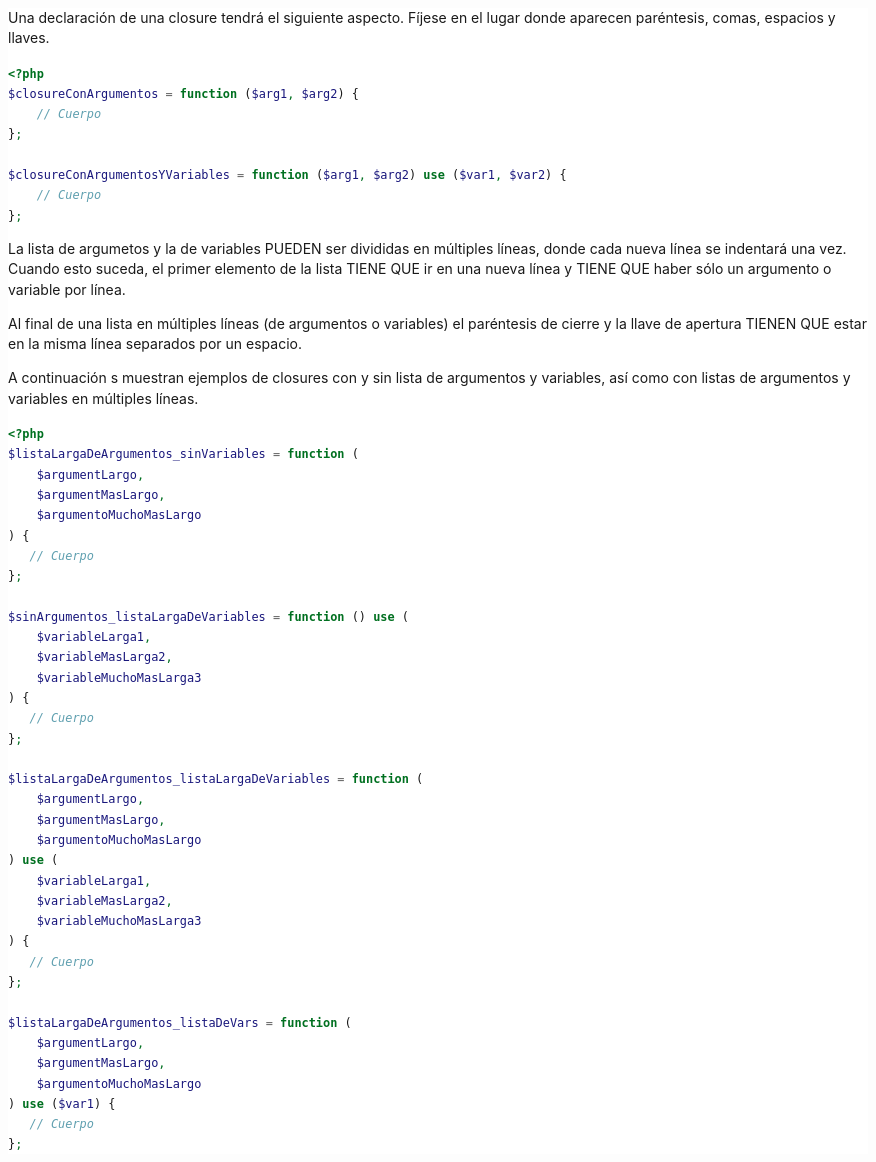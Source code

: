 Una declaración de una closure tendrá el siguiente aspecto.
Fíjese en el lugar donde aparecen paréntesis, comas, espacios y llaves.

```php
<?php
$closureConArgumentos = function ($arg1, $arg2) {
    // Cuerpo
};

$closureConArgumentosYVariables = function ($arg1, $arg2) use ($var1, $var2) {
    // Cuerpo
};
```

La lista de argumetos y la de variables PUEDEN ser divididas
en múltiples líneas, donde cada nueva línea se indentará una vez.
Cuando esto suceda, el primer elemento de la lista TIENE QUE
ir en una nueva línea y TIENE QUE haber sólo un argumento o
variable por línea.

Al final de una lista en múltiples líneas (de argumentos o variables)
el paréntesis de cierre y la llave de apertura TIENEN QUE estar en
la misma línea separados por un espacio.

A continuación s muestran ejemplos de closures con y sin lista de
argumentos y variables, así como con listas de argumentos y variables
en múltiples líneas.

```php
<?php
$listaLargaDeArgumentos_sinVariables = function (
    $argumentLargo,
    $argumentMasLargo,
    $argumentoMuchoMasLargo
) {
   // Cuerpo
};

$sinArgumentos_listaLargaDeVariables = function () use (
    $variableLarga1,
    $variableMasLarga2,
    $variableMuchoMasLarga3
) {
   // Cuerpo
};

$listaLargaDeArgumentos_listaLargaDeVariables = function (
    $argumentLargo,
    $argumentMasLargo,
    $argumentoMuchoMasLargo
) use (
    $variableLarga1,
    $variableMasLarga2,
    $variableMuchoMasLarga3
) {
   // Cuerpo
};

$listaLargaDeArgumentos_listaDeVars = function (
    $argumentLargo,
    $argumentMasLargo,
    $argumentoMuchoMasLargo
) use ($var1) {
   // Cuerpo
};

```